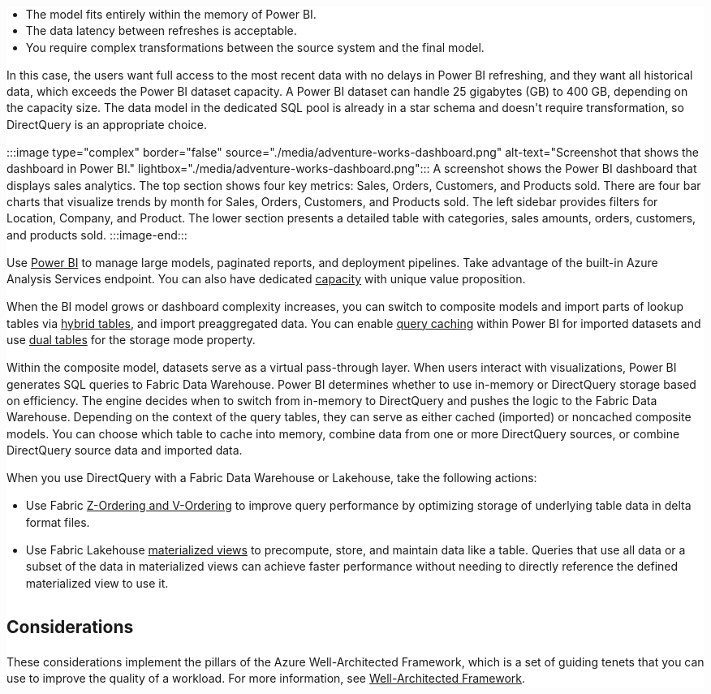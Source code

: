 - The model fits entirely within the memory of Power BI.
- The data latency between refreshes is acceptable.
- You require complex transformations between the source system and the final model.

In this case, the users want full access to the most recent data with no delays in Power BI refreshing, and they want all historical data, which exceeds the Power BI dataset capacity. A Power BI dataset can handle 25 gigabytes (GB) to 400 GB, depending on the capacity size. The data model in the dedicated SQL pool is already in a star schema and doesn't require transformation, so DirectQuery is an appropriate choice.

:::image type="complex" border="false" source="./media/adventure-works-dashboard.png" alt-text="Screenshot that shows the dashboard in Power BI." lightbox="./media/adventure-works-dashboard.png":::
  A screenshot shows the Power BI dashboard that displays sales analytics. The top section shows four key metrics: Sales, Orders, Customers, and Products sold. There are four bar charts that visualize trends by month for Sales, Orders, Customers, and Products sold. The left sidebar provides filters for Location, Company, and Product. The lower section presents a detailed table with categories, sales amounts, orders, customers, and products sold.
:::image-end:::

Use [Power BI](/power-bi/enterprise/service-premium-gen2-what-is) to manage large models, paginated reports, and deployment pipelines. Take advantage of the built-in Azure Analysis Services endpoint. You can also have dedicated [capacity](/power-bi/admin/service-premium-what-is#capacities-and-skus) with unique value proposition.

When the BI model grows or dashboard complexity increases, you can switch to composite models and import parts of lookup tables via [hybrid tables](/power-bi/connect-data/service-dataset-modes-understand#hybrid-tables), and import preaggregated data. You can enable [query caching](/power-bi/connect-data/power-bi-query-caching) within Power BI for imported datasets and use [dual tables](/power-bi/transform-model/desktop-storage-mode) for the storage mode property.

Within the composite model, datasets serve as a virtual pass-through layer. When users interact with visualizations, Power BI generates SQL queries to Fabric Data Warehouse. Power BI determines whether to use in-memory or DirectQuery storage based on efficiency. The engine decides when to switch from in-memory to DirectQuery and pushes the logic to the Fabric Data Warehouse. Depending on the context of the query tables, they can serve as either cached (imported) or noncached composite models. You can choose which table to cache into memory, combine data from one or more DirectQuery sources, or combine DirectQuery source data and imported data.

When you use DirectQuery with a Fabric Data Warehouse or Lakehouse, take the following actions:

- Use Fabric [Z-Ordering and V-Ordering](/fabric/data-engineering/delta-optimization-and-v-order?tabs=sparksql) to improve query performance by optimizing storage of underlying table data in delta format files.

- Use Fabric Lakehouse [materialized views](/fabric/data-engineering/materialized-lake-views/overview-materialized-lake-view) to precompute, store, and maintain data like a table. Queries that use all data or a subset of the data in materialized views can achieve faster performance without needing to directly reference the defined materialized view to use it.

## Considerations

These considerations implement the pillars of the Azure Well-Architected Framework, which is a set of guiding tenets that you can use to improve the quality of a workload. For more information, see [Well-Architected Framework](/azure/well-architected/).
